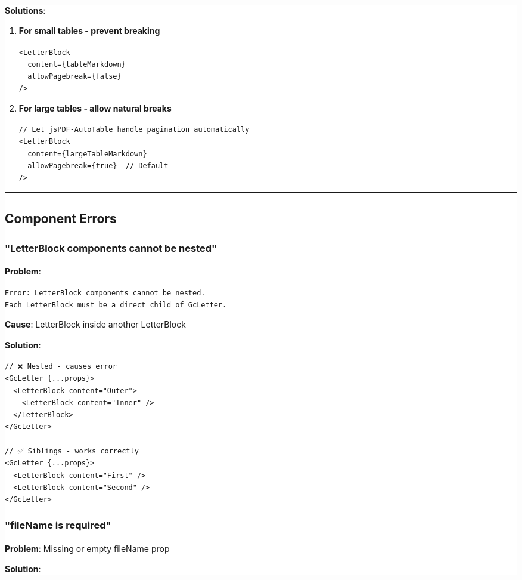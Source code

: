 **Solutions**:

1. **For small tables - prevent breaking**
   ```tsx
   <LetterBlock
     content={tableMarkdown}
     allowPagebreak={false}
   />
   ```

2. **For large tables - allow natural breaks**
   ```tsx
   // Let jsPDF-AutoTable handle pagination automatically
   <LetterBlock
     content={largeTableMarkdown}
     allowPagebreak={true}  // Default
   />
   ```

---

## Component Errors

### "LetterBlock components cannot be nested"

**Problem**:
```
Error: LetterBlock components cannot be nested.
Each LetterBlock must be a direct child of GcLetter.
```

**Cause**: LetterBlock inside another LetterBlock

**Solution**:

```tsx
// ❌ Nested - causes error
<GcLetter {...props}>
  <LetterBlock content="Outer">
    <LetterBlock content="Inner" />
  </LetterBlock>
</GcLetter>

// ✅ Siblings - works correctly
<GcLetter {...props}>
  <LetterBlock content="First" />
  <LetterBlock content="Second" />
</GcLetter>
```

### "fileName is required"

**Problem**: Missing or empty fileName prop

**Solution**:
